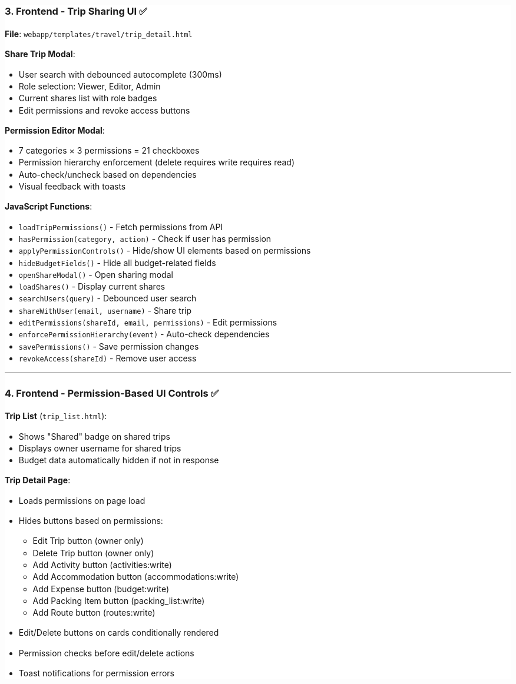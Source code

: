 ### 3. Frontend - Trip Sharing UI ✅
**File**: `webapp/templates/travel/trip_detail.html`

**Share Trip Modal**:
- User search with debounced autocomplete (300ms)
- Role selection: Viewer, Editor, Admin
- Current shares list with role badges
- Edit permissions and revoke access buttons

**Permission Editor Modal**:
- 7 categories × 3 permissions = 21 checkboxes
- Permission hierarchy enforcement (delete requires write requires read)
- Auto-check/uncheck based on dependencies
- Visual feedback with toasts

**JavaScript Functions**:
- `loadTripPermissions()` - Fetch permissions from API
- `hasPermission(category, action)` - Check if user has permission
- `applyPermissionControls()` - Hide/show UI elements based on permissions
- `hideBudgetFields()` - Hide all budget-related fields
- `openShareModal()` - Open sharing modal
- `loadShares()` - Display current shares
- `searchUsers(query)` - Debounced user search
- `shareWithUser(email, username)` - Share trip
- `editPermissions(shareId, email, permissions)` - Edit permissions
- `enforcePermissionHierarchy(event)` - Auto-check dependencies
- `savePermissions()` - Save permission changes
- `revokeAccess(shareId)` - Remove user access

---

### 4. Frontend - Permission-Based UI Controls ✅

**Trip List** (`trip_list.html`):
- Shows "Shared" badge on shared trips
- Displays owner username for shared trips
- Budget data automatically hidden if not in response

**Trip Detail Page**:
- Loads permissions on page load
- Hides buttons based on permissions:
  - Edit Trip button (owner only)
  - Delete Trip button (owner only)
  - Add Activity button (activities:write)
  - Add Accommodation button (accommodations:write)
  - Add Expense button (budget:write)
  - Add Packing Item button (packing_list:write)
  - Add Route button (routes:write)
  
- Edit/Delete buttons on cards conditionally rendered
- Permission checks before edit/delete actions
- Toast notifications for permission errors
